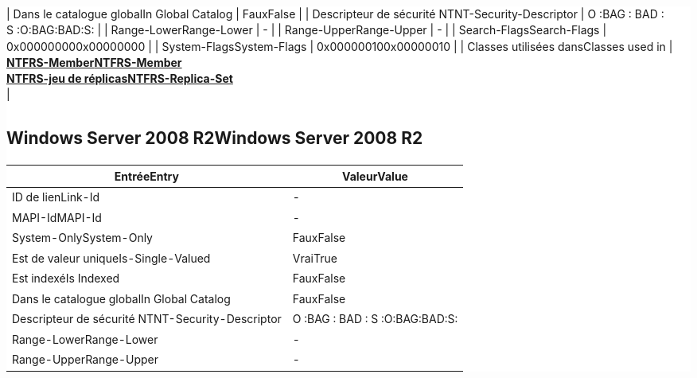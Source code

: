 | <span data-ttu-id="62fd2-213">Dans le catalogue global</span><span class="sxs-lookup"><span data-stu-id="62fd2-213">In Global Catalog</span></span>      | <span data-ttu-id="62fd2-214">Faux</span><span class="sxs-lookup"><span data-stu-id="62fd2-214">False</span></span>                                                                                                      |
| <span data-ttu-id="62fd2-215">Descripteur de sécurité NT</span><span class="sxs-lookup"><span data-stu-id="62fd2-215">NT-Security-Descriptor</span></span> | <span data-ttu-id="62fd2-216">O :BAG : BAD : S :</span><span class="sxs-lookup"><span data-stu-id="62fd2-216">O:BAG:BAD:S:</span></span>                                                                                               |
| <span data-ttu-id="62fd2-217">Range-Lower</span><span class="sxs-lookup"><span data-stu-id="62fd2-217">Range-Lower</span></span>            | \-                                                                                                         |
| <span data-ttu-id="62fd2-218">Range-Upper</span><span class="sxs-lookup"><span data-stu-id="62fd2-218">Range-Upper</span></span>            | \-                                                                                                         |
| <span data-ttu-id="62fd2-219">Search-Flags</span><span class="sxs-lookup"><span data-stu-id="62fd2-219">Search-Flags</span></span>           | <span data-ttu-id="62fd2-220">0x00000000</span><span class="sxs-lookup"><span data-stu-id="62fd2-220">0x00000000</span></span>                                                                                                 |
| <span data-ttu-id="62fd2-221">System-Flags</span><span class="sxs-lookup"><span data-stu-id="62fd2-221">System-Flags</span></span>           | <span data-ttu-id="62fd2-222">0x00000010</span><span class="sxs-lookup"><span data-stu-id="62fd2-222">0x00000010</span></span>                                                                                                 |
| <span data-ttu-id="62fd2-223">Classes utilisées dans</span><span class="sxs-lookup"><span data-stu-id="62fd2-223">Classes used in</span></span>        | [<span data-ttu-id="62fd2-224">**NTFRS-Member**</span><span class="sxs-lookup"><span data-stu-id="62fd2-224">**NTFRS-Member**</span></span>](c-ntfrsmember.md)<br/> [<span data-ttu-id="62fd2-225">**NTFRS-jeu de réplicas**</span><span class="sxs-lookup"><span data-stu-id="62fd2-225">**NTFRS-Replica-Set**</span></span>](c-ntfrsreplicaset.md)<br/> |



## <a name="windows-server-2008-r2"></a><span data-ttu-id="62fd2-226">Windows Server 2008 R2</span><span class="sxs-lookup"><span data-stu-id="62fd2-226">Windows Server 2008 R2</span></span>



| <span data-ttu-id="62fd2-227">Entrée</span><span class="sxs-lookup"><span data-stu-id="62fd2-227">Entry</span></span> | <span data-ttu-id="62fd2-228">Valeur</span><span class="sxs-lookup"><span data-stu-id="62fd2-228">Value</span></span> |
|------------------------|------------------------------------------------------------------------------------------------------------|
| <span data-ttu-id="62fd2-229">ID de lien</span><span class="sxs-lookup"><span data-stu-id="62fd2-229">Link-Id</span></span>                | \-                                                                                                         |
| <span data-ttu-id="62fd2-230">MAPI-Id</span><span class="sxs-lookup"><span data-stu-id="62fd2-230">MAPI-Id</span></span>                | \-                                                                                                         |
| <span data-ttu-id="62fd2-231">System-Only</span><span class="sxs-lookup"><span data-stu-id="62fd2-231">System-Only</span></span>            | <span data-ttu-id="62fd2-232">Faux</span><span class="sxs-lookup"><span data-stu-id="62fd2-232">False</span></span>                                                                                                      |
| <span data-ttu-id="62fd2-233">Est de valeur unique</span><span class="sxs-lookup"><span data-stu-id="62fd2-233">Is-Single-Valued</span></span>       | <span data-ttu-id="62fd2-234">Vrai</span><span class="sxs-lookup"><span data-stu-id="62fd2-234">True</span></span>                                                                                                       |
| <span data-ttu-id="62fd2-235">Est indexé</span><span class="sxs-lookup"><span data-stu-id="62fd2-235">Is Indexed</span></span>             | <span data-ttu-id="62fd2-236">Faux</span><span class="sxs-lookup"><span data-stu-id="62fd2-236">False</span></span>                                                                                                      |
| <span data-ttu-id="62fd2-237">Dans le catalogue global</span><span class="sxs-lookup"><span data-stu-id="62fd2-237">In Global Catalog</span></span>      | <span data-ttu-id="62fd2-238">Faux</span><span class="sxs-lookup"><span data-stu-id="62fd2-238">False</span></span>                                                                                                      |
| <span data-ttu-id="62fd2-239">Descripteur de sécurité NT</span><span class="sxs-lookup"><span data-stu-id="62fd2-239">NT-Security-Descriptor</span></span> | <span data-ttu-id="62fd2-240">O :BAG : BAD : S :</span><span class="sxs-lookup"><span data-stu-id="62fd2-240">O:BAG:BAD:S:</span></span>                                                                                               |
| <span data-ttu-id="62fd2-241">Range-Lower</span><span class="sxs-lookup"><span data-stu-id="62fd2-241">Range-Lower</span></span>            | \-                                                                                                         |
| <span data-ttu-id="62fd2-242">Range-Upper</span><span class="sxs-lookup"><span data-stu-id="62fd2-242">Range-Upper</span></span>            | \-                                                                                                         |